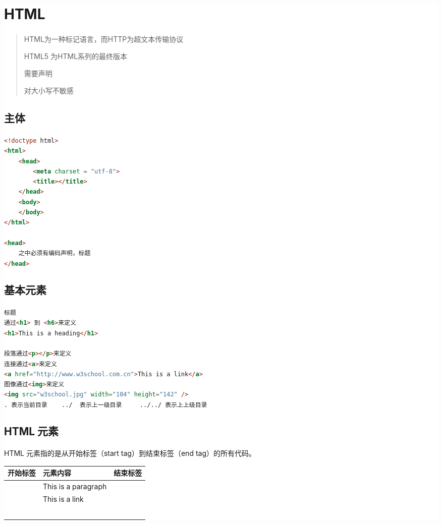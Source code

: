 # HTML

>   HTML为一种标记语言，而HTTP为超文本传输协议
>
>   HTML5 为HTML系列的最终版本
>
>   需要声明<!doctype html>
>
>   对大小写不敏感

## 主体

```HTML
<!doctype html>
<html>
	<head>
		<meta charset = "utf-8">
		<title></title>
	</head>
	<body>
	</body>
</html>

<head>
    之中必须有编码声明，标题
</head>
```



## 基本元素

```html
标题
通过<h1> 到 <h6>来定义
<h1>This is a heading</h1>

段落通过<p></p>来定义
连接通过<a>来定义
<a href="http://www.w3school.com.cn">This is a link</a>
图像通过<img>来定义
<img src="w3school.jpg" width="104" height="142" />
. 表示当前目录    ../  表示上一级目录     ../../ 表示上上级目录   
```

## HTML 元素

HTML 元素指的是从开始标签（start tag）到结束标签（end tag）的所有代码。

| 开始标签                | 元素内容            | 结束标签 |
| :---------------------- | :------------------ | :------- |
| <p>                     | This is a paragraph | </p>     |
| <a href="default.htm" > | This is a link      | </a>     |
| <br />                  |                     |          |

